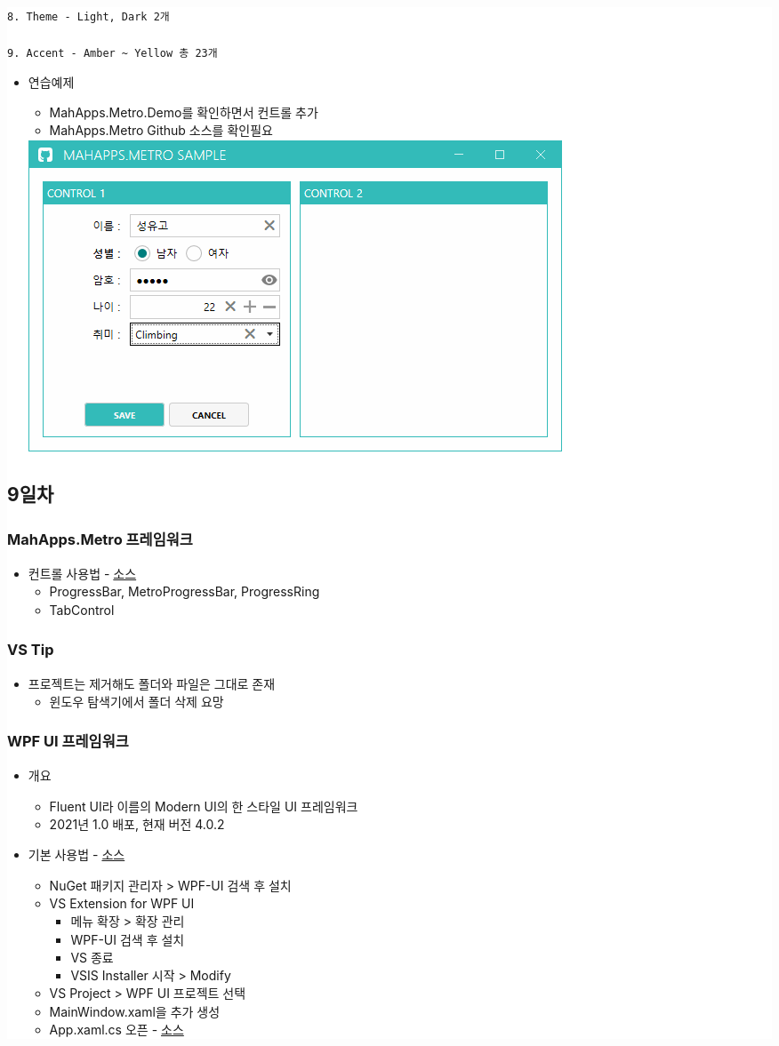     8. Theme - Light, Dark 2개

    9. Accent - Amber ~ Yellow 총 23개

- 연습예제
    - MahApps.Metro.Demo를 확인하면서 컨트롤 추가
    - MahApps.Metro Github 소스를 확인필요

    <img src="./image/cs0021.png" width="600">

## 9일차

### MahApps.Metro 프레임워크
- 컨트롤 사용법 - [소스](./day09/Day09Study/WpfStudyApp01/MainWindow.xaml)
    - ProgressBar, MetroProgressBar, ProgressRing
    - TabControl

### VS Tip
- 프로젝트는 제거해도 폴더와 파일은 그대로 존재
    - 윈도우 탐색기에서 폴더 삭제 요망

### WPF UI 프레임워크
- 개요
    - Fluent UI라 이름의 Modern UI의 한 스타일 UI 프레임워크
    - 2021년 1.0 배포, 현재 버전 4.0.2

- 기본 사용법   - [소스](./day09/Day09Study/WpfStudyApp02/MainWindow.xaml)
    - NuGet 패키지 관리자 > WPF-UI 검색 후 설치
    - VS Extension for WPF UI
        - 메뉴 확장 > 확장 관리
        - WPF-UI 검색 후 설치
        - VS 종료
        - VSIS Installer 시작 > Modify
    - VS Project > WPF UI 프로젝트 선택
    - MainWindow.xaml을 추가 생성
    - App.xaml.cs 오픈 - [소스](./day09/Day09Study/WpfStudyApp02/App.xaml.cs)
